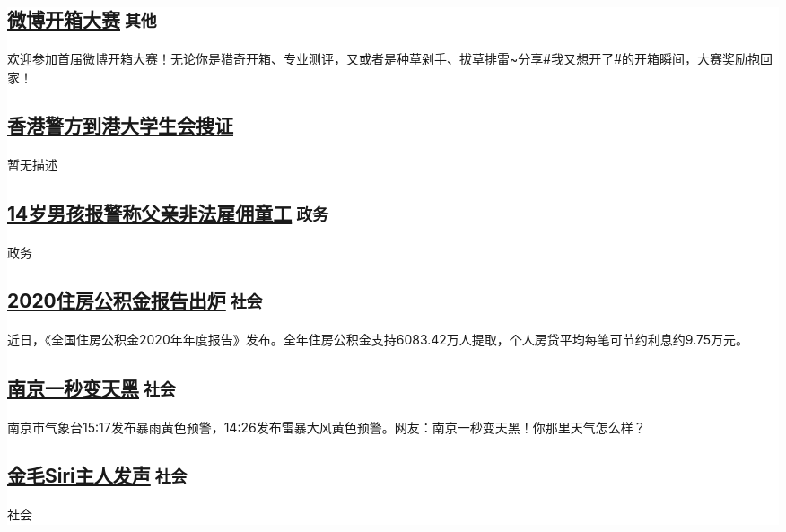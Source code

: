 ## [微博开箱大赛](https://m.weibo.cn/search?containerid=100103type%3D1%26t%3D10%26q%3D%23%E5%BE%AE%E5%8D%9A%E5%BC%80%E7%AE%B1%E5%A4%A7%E8%B5%9B%23&isnewpage=1&extparam=seat%3D1%26filter_type%3Drealtimehot%26dgr%3D0%26cate%3D0%26pos%3D7%26c_type%3D31%26adid%3D126417%26display_time%3D1626433315%26pre_seqid%3D16264333153880151478388&luicode=10000011&lfid=106003type%3D25%26t%3D3%26disable_hot%3D1%26filter_type%3Drealtimehot) `其他` 
 欢迎参加首届微博开箱大赛！无论你是猎奇开箱、专业测评，又或者是种草剁手、拔草排雷~分享#我又想开了#的开箱瞬间，大赛奖励抱回家！
## [香港警方到港大学生会搜证](https://m.weibo.cn/search?containerid=100103type%3D1%26t%3D10%26q%3D%23%E9%A6%99%E6%B8%AF%E8%AD%A6%E6%96%B9%E5%88%B0%E6%B8%AF%E5%A4%A7%E5%AD%A6%E7%94%9F%E4%BC%9A%E6%90%9C%E8%AF%81%23&isnewpage=1&extparam=seat%3D1%26filter_type%3Drealtimehot%26dgr%3D0%26cate%3D0%26pos%3D10%26realpos%3D9%26flag%3D1%26c_type%3D31%26display_time%3D1626433315%26pre_seqid%3D16264333153880151478388&luicode=10000011&lfid=106003type%3D25%26t%3D3%26disable_hot%3D1%26filter_type%3Drealtimehot)  
 暂无描述
## [14岁男孩报警称父亲非法雇佣童工](https://m.weibo.cn/search?containerid=100103type%3D1%26t%3D10%26q%3D14%E5%B2%81%E7%94%B7%E5%AD%A9%E6%8A%A5%E8%AD%A6%E7%A7%B0%E7%88%B6%E4%BA%B2%E9%9D%9E%E6%B3%95%E9%9B%87%E4%BD%A3%E7%AB%A5%E5%B7%A5&isnewpage=1&extparam=seat%3D1%26filter_type%3Drealtimehot%26dgr%3D0%26cate%3D0%26pos%3D14%26realpos%3D13%26flag%3D1%26c_type%3D31%26display_time%3D1626433315%26pre_seqid%3D16264333153880151478388&luicode=10000011&lfid=106003type%3D25%26t%3D3%26disable_hot%3D1%26filter_type%3Drealtimehot) `政务` 
 政务
## [2020住房公积金报告出炉](https://m.weibo.cn/search?containerid=100103type%3D1%26t%3D10%26q%3D%232020%E4%BD%8F%E6%88%BF%E5%85%AC%E7%A7%AF%E9%87%91%E6%8A%A5%E5%91%8A%E5%87%BA%E7%82%89%23&isnewpage=1&extparam=seat%3D1%26filter_type%3Drealtimehot%26dgr%3D0%26cate%3D0%26pos%3D15%26realpos%3D14%26flag%3D0%26c_type%3D31%26display_time%3D1626433315%26pre_seqid%3D16264333153880151478388&luicode=10000011&lfid=106003type%3D25%26t%3D3%26disable_hot%3D1%26filter_type%3Drealtimehot) `社会` 
 近日，《全国住房公积金2020年年度报告》发布。全年住房公积金支持6083.42万人提取，个人房贷平均每笔可节约利息约9.75万元。
## [南京一秒变天黑](https://m.weibo.cn/search?containerid=100103type%3D1%26t%3D10%26q%3D%23%E5%8D%97%E4%BA%AC%E4%B8%80%E7%A7%92%E5%8F%98%E5%A4%A9%E9%BB%91%23&isnewpage=1&extparam=seat%3D1%26filter_type%3Drealtimehot%26dgr%3D0%26cate%3D0%26pos%3D16%26realpos%3D15%26flag%3D0%26c_type%3D31%26display_time%3D1626433315%26pre_seqid%3D16264333153880151478388&luicode=10000011&lfid=106003type%3D25%26t%3D3%26disable_hot%3D1%26filter_type%3Drealtimehot) `社会` 
 南京市气象台15:17发布暴雨黄色预警，14:26发布雷暴大风黄色预警。网友：南京一秒变天黑！你那里天气怎么样？
## [金毛Siri主人发声](https://m.weibo.cn/search?containerid=100103type%3D1%26t%3D10%26q%3D%23%E9%87%91%E6%AF%9BSiri%E4%B8%BB%E4%BA%BA%E5%8F%91%E5%A3%B0%23&isnewpage=1&extparam=seat%3D1%26filter_type%3Drealtimehot%26dgr%3D0%26cate%3D0%26pos%3D19%26realpos%3D18%26flag%3D2%26c_type%3D31%26display_time%3D1626433315%26pre_seqid%3D16264333153880151478388&luicode=10000011&lfid=106003type%3D25%26t%3D3%26disable_hot%3D1%26filter_type%3Drealtimehot) `社会` 
 社会
